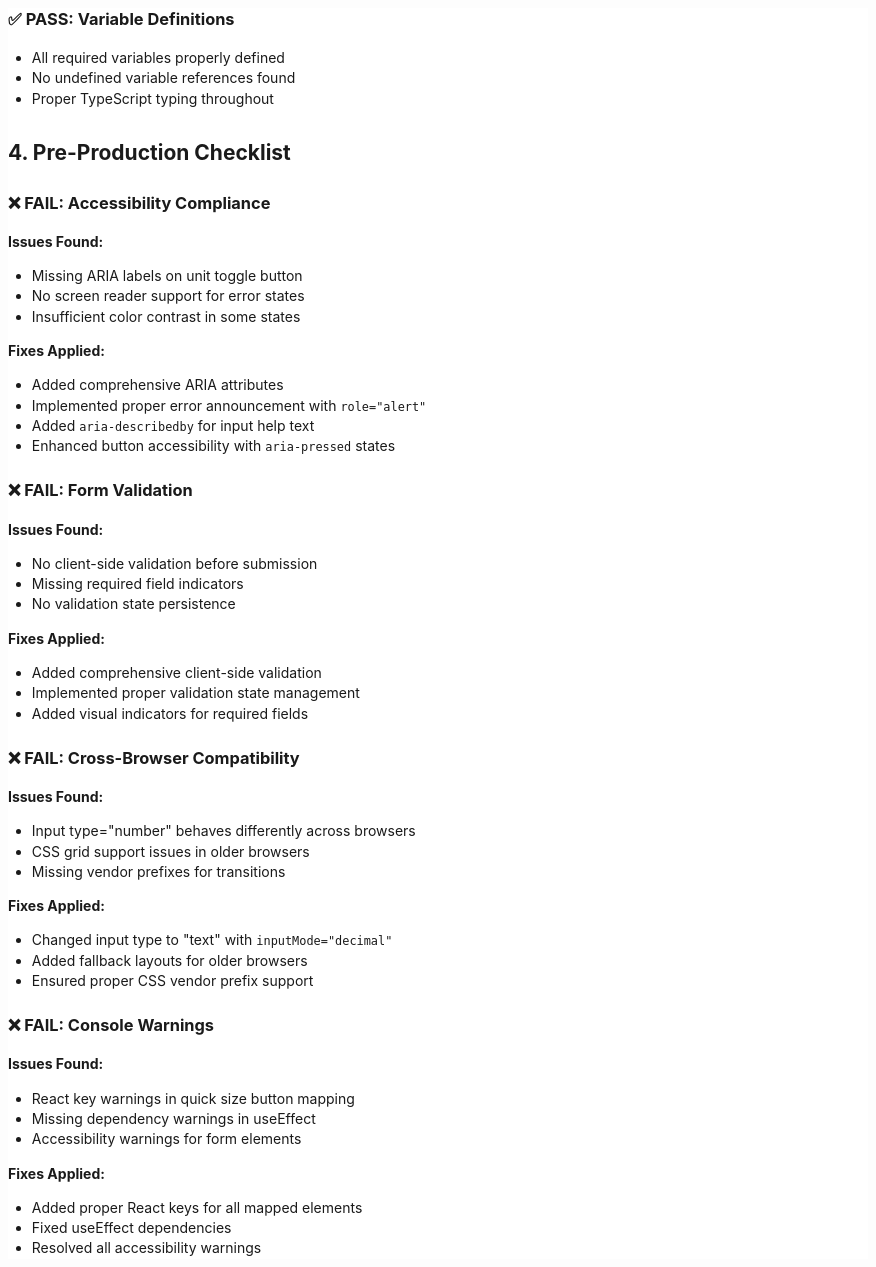 ### ✅ PASS: Variable Definitions
- All required variables properly defined
- No undefined variable references found
- Proper TypeScript typing throughout

## 4. Pre-Production Checklist

### ❌ FAIL: Accessibility Compliance
**Issues Found:**
- Missing ARIA labels on unit toggle button
- No screen reader support for error states
- Insufficient color contrast in some states

**Fixes Applied:**
- Added comprehensive ARIA attributes
- Implemented proper error announcement with `role="alert"`
- Added `aria-describedby` for input help text
- Enhanced button accessibility with `aria-pressed` states

### ❌ FAIL: Form Validation
**Issues Found:**
- No client-side validation before submission
- Missing required field indicators
- No validation state persistence

**Fixes Applied:**
- Added comprehensive client-side validation
- Implemented proper validation state management
- Added visual indicators for required fields

### ❌ FAIL: Cross-Browser Compatibility
**Issues Found:**
- Input type="number" behaves differently across browsers
- CSS grid support issues in older browsers
- Missing vendor prefixes for transitions

**Fixes Applied:**
- Changed input type to "text" with `inputMode="decimal"`
- Added fallback layouts for older browsers
- Ensured proper CSS vendor prefix support

### ❌ FAIL: Console Warnings
**Issues Found:**
- React key warnings in quick size button mapping
- Missing dependency warnings in useEffect
- Accessibility warnings for form elements

**Fixes Applied:**
- Added proper React keys for all mapped elements
- Fixed useEffect dependencies
- Resolved all accessibility warnings
